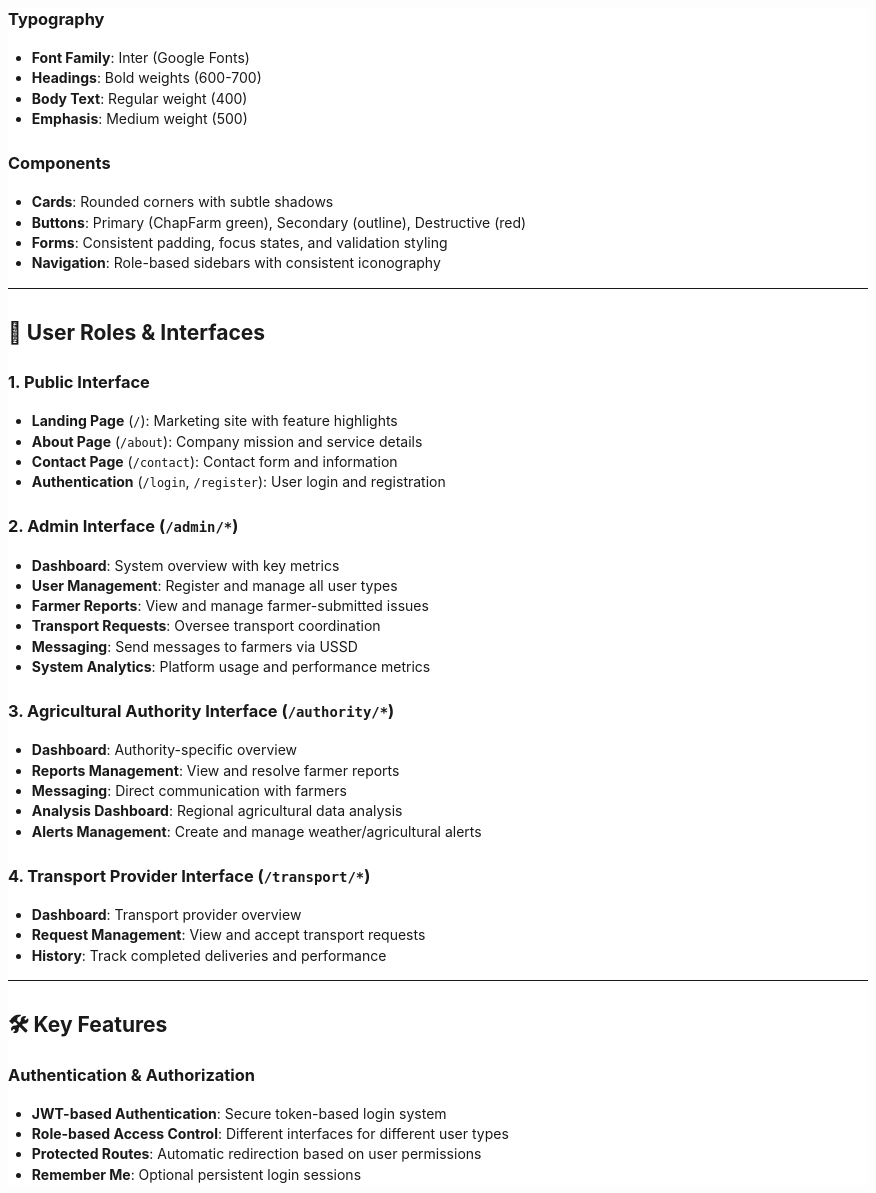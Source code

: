 ### Typography
- **Font Family**: Inter (Google Fonts)
- **Headings**: Bold weights (600-700)
- **Body Text**: Regular weight (400)
- **Emphasis**: Medium weight (500)

### Components
- **Cards**: Rounded corners with subtle shadows
- **Buttons**: Primary (ChapFarm green), Secondary (outline), Destructive (red)
- **Forms**: Consistent padding, focus states, and validation styling
- **Navigation**: Role-based sidebars with consistent iconography

---

## 🔐 User Roles & Interfaces

### 1. Public Interface
- **Landing Page** (`/`): Marketing site with feature highlights
- **About Page** (`/about`): Company mission and service details
- **Contact Page** (`/contact`): Contact form and information
- **Authentication** (`/login`, `/register`): User login and registration

### 2. Admin Interface (`/admin/*`)
- **Dashboard**: System overview with key metrics
- **User Management**: Register and manage all user types
- **Farmer Reports**: View and manage farmer-submitted issues
- **Transport Requests**: Oversee transport coordination
- **Messaging**: Send messages to farmers via USSD
- **System Analytics**: Platform usage and performance metrics

### 3. Agricultural Authority Interface (`/authority/*`)
- **Dashboard**: Authority-specific overview
- **Reports Management**: View and resolve farmer reports
- **Messaging**: Direct communication with farmers
- **Analysis Dashboard**: Regional agricultural data analysis
- **Alerts Management**: Create and manage weather/agricultural alerts

### 4. Transport Provider Interface (`/transport/*`)
- **Dashboard**: Transport provider overview
- **Request Management**: View and accept transport requests
- **History**: Track completed deliveries and performance

---

## 🛠️ Key Features

### Authentication & Authorization
- **JWT-based Authentication**: Secure token-based login system
- **Role-based Access Control**: Different interfaces for different user types
- **Protected Routes**: Automatic redirection based on user permissions
- **Remember Me**: Optional persistent login sessions
